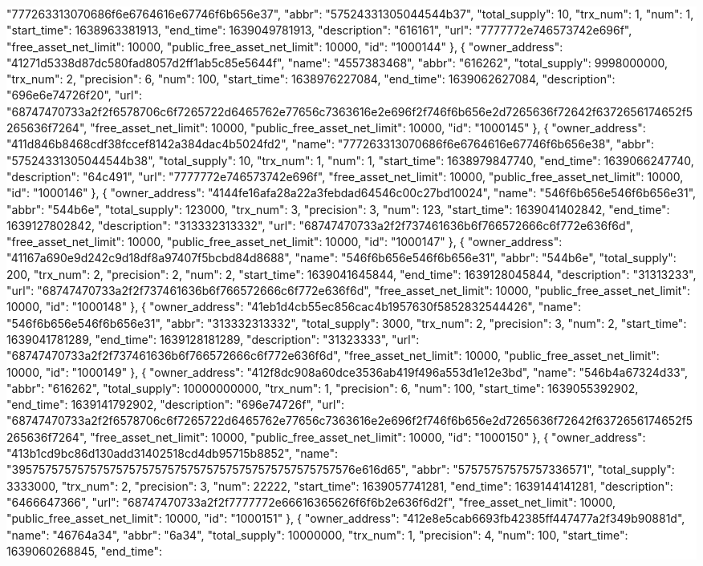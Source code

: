 "777263313070686f6e6764616e67746f6b656e37", "abbr": "57524331305044544b37", "total\_supply": 10, "trx\_num": 1, "num": 1, "start\_time": 1638963381913, "end\_time": 1639049781913, "description": "616161", "url": "7777772e746573742e696f", "free\_asset\_net\_limit": 10000, "public\_free\_asset\_net\_limit": 10000, "id": "1000144" }, { "owner\_address": "41271d5338d87dc580fad8057d2ff1ab5c85e5644f", "name": "4557383468", "abbr": "616262", "total\_supply": 9998000000, "trx\_num": 2, "precision": 6, "num": 100, "start\_time": 1638976227084, "end\_time": 1639062627084, "description": "696e6e74726f20", "url": "68747470733a2f2f6578706c6f7265722d6465762e77656c7363616e2e696f2f746f6b656e2d7265636f72642f6372656174652f5265636f7264", "free\_asset\_net\_limit": 10000, "public\_free\_asset\_net\_limit": 10000, "id": "1000145" }, { "owner\_address": "411d846b8468cdf38fccef8142a384dac4b5024fd2", "name": "777263313070686f6e6764616e67746f6b656e38", "abbr": "57524331305044544b38", "total\_supply": 10, "trx\_num": 1, "num": 1, "start\_time": 1638979847740, "end\_time": 1639066247740, "description": "64c491", "url": "7777772e746573742e696f", "free\_asset\_net\_limit": 10000, "public\_free\_asset\_net\_limit": 10000, "id": "1000146" }, { "owner\_address": "4144fe16afa28a22a3febdad64546c00c27bd10024", "name": "546f6b656e546f6b656e31", "abbr": "544b6e", "total\_supply": 123000, "trx\_num": 3, "precision": 3, "num": 123, "start\_time": 1639041402842, "end\_time": 1639127802842, "description": "313332313332", "url": "68747470733a2f2f737461636b6f766572666c6f772e636f6d", "free\_asset\_net\_limit": 10000, "public\_free\_asset\_net\_limit": 10000, "id": "1000147" }, { "owner\_address": "41167a690e9d242c9d18df8a97407f5bcbd84d8688", "name": "546f6b656e546f6b656e31", "abbr": "544b6e", "total\_supply": 200, "trx\_num": 2, "precision": 2, "num": 2, "start\_time": 1639041645844, "end\_time": 1639128045844, "description": "31313233", "url": "68747470733a2f2f737461636b6f766572666c6f772e636f6d", "free\_asset\_net\_limit": 10000, "public\_free\_asset\_net\_limit": 10000, "id": "1000148" }, { "owner\_address": "41eb1d4cb55ec856cac4b1957630f5852832544426", "name": "546f6b656e546f6b656e31", "abbr": "313332313332", "total\_supply": 3000, "trx\_num": 2, "precision": 3, "num": 2, "start\_time": 1639041781289, "end\_time": 1639128181289, "description": "31323333", "url": "68747470733a2f2f737461636b6f766572666c6f772e636f6d", "free\_asset\_net\_limit": 10000, "public\_free\_asset\_net\_limit": 10000, "id": "1000149" }, { "owner\_address": "412f8dc908a60dce3536ab419f496a553d1e12e3bd", "name": "546b4a67324d33", "abbr": "616262", "total\_supply": 10000000000, "trx\_num": 1, "precision": 6, "num": 100, "start\_time": 1639055392902, "end\_time": 1639141792902, "description": "696e74726f", "url": "68747470733a2f2f6578706c6f7265722d6465762e77656c7363616e2e696f2f746f6b656e2d7265636f72642f6372656174652f5265636f7264", "free\_asset\_net\_limit": 10000, "public\_free\_asset\_net\_limit": 10000, "id": "1000150" }, { "owner\_address": "413b1cd9bc86d130add31402518cd4db95715b8852", "name": "39575757575757575757575757575757575757575757575757576e616d65", "abbr": "57575757575757336571", "total\_supply": 3333000, "trx\_num": 2, "precision": 3, "num": 22222, "start\_time": 1639057741281, "end\_time": 1639144141281, "description": "6466647366", "url": "68747470733a2f2f7777772e66616365626f6f6b2e636f6d2f", "free\_asset\_net\_limit": 10000, "public\_free\_asset\_net\_limit": 10000, "id": "1000151" }, { "owner\_address": "412e8e5cab6693fb42385ff447477a2f349b90881d", "name": "46764a34", "abbr": "6a34", "total\_supply": 10000000, "trx\_num": 1, "precision": 4, "num": 100, "start\_time": 1639060268845, "end\_time": 
